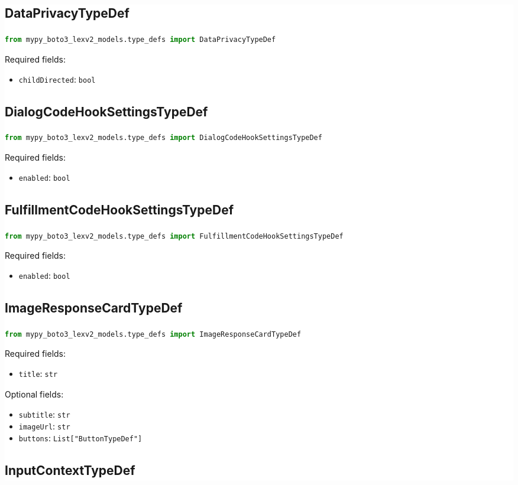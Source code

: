 


## DataPrivacyTypeDef

```python
from mypy_boto3_lexv2_models.type_defs import DataPrivacyTypeDef
```


Required fields:
- `childDirected`: `bool`




## DialogCodeHookSettingsTypeDef

```python
from mypy_boto3_lexv2_models.type_defs import DialogCodeHookSettingsTypeDef
```


Required fields:
- `enabled`: `bool`




## FulfillmentCodeHookSettingsTypeDef

```python
from mypy_boto3_lexv2_models.type_defs import FulfillmentCodeHookSettingsTypeDef
```


Required fields:
- `enabled`: `bool`




## ImageResponseCardTypeDef

```python
from mypy_boto3_lexv2_models.type_defs import ImageResponseCardTypeDef
```


Required fields:
- `title`: `str`



Optional fields:
- `subtitle`: `str`
- `imageUrl`: `str`
- `buttons`: `List["ButtonTypeDef"]`


## InputContextTypeDef

